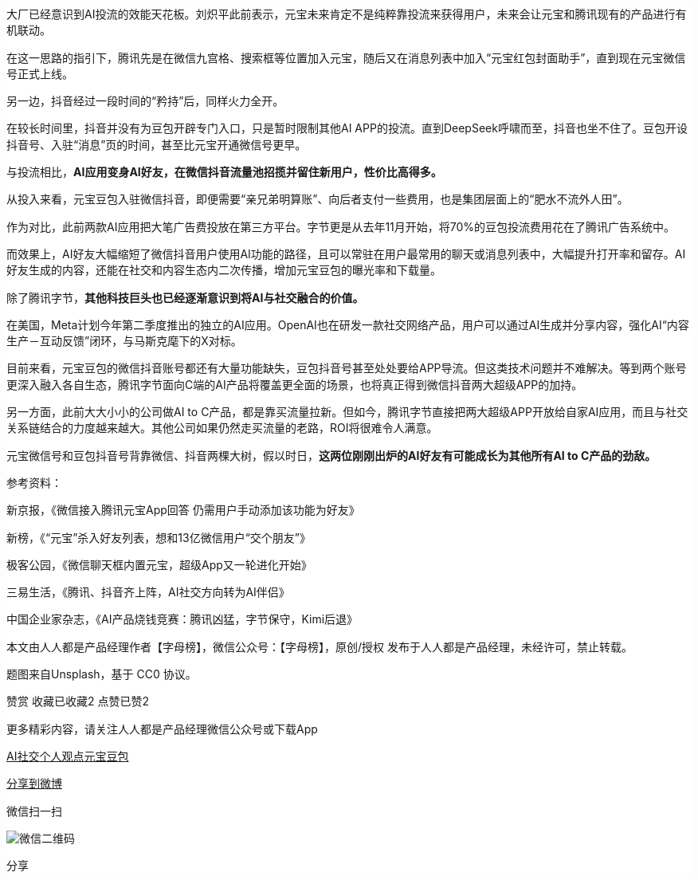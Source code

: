大厂已经意识到AI投流的效能天花板。刘炽平此前表示，元宝未来肯定不是纯粹靠投流来获得用户，未来会让元宝和腾讯现有的产品进行有机联动。

在这一思路的指引下，腾讯先是在微信九宫格、搜索框等位置加入元宝，随后又在消息列表中加入“元宝红包封面助手”，直到现在元宝微信号正式上线。

另一边，抖音经过一段时间的“矜持”后，同样火力全开。

在较长时间里，抖音并没有为豆包开辟专门入口，只是暂时限制其他AI APP的投流。直到DeepSeek呼啸而至，抖音也坐不住了。豆包开设抖音号、入驻“消息”页的时间，甚至比元宝开通微信号更早。

与投流相比，**AI应用变身AI好友，在微信抖音流量池招揽并留住新用户，性价比高得多。**

从投入来看，元宝豆包入驻微信抖音，即便需要“亲兄弟明算账”、向后者支付一些费用，也是集团层面上的“肥水不流外人田”。

作为对比，此前两款AI应用把大笔广告费投放在第三方平台。字节更是从去年11月开始，将70%的豆包投流费用花在了腾讯广告系统中。

而效果上，AI好友大幅缩短了微信抖音用户使用AI功能的路径，且可以常驻在用户最常用的聊天或消息列表中，大幅提升打开率和留存。AI好友生成的内容，还能在社交和内容生态内二次传播，增加元宝豆包的曝光率和下载量。

除了腾讯字节，**其他科技巨头也已经逐渐意识到将AI与社交融合的价值。**

在美国，Meta计划今年第二季度推出的独立的AI应用。OpenAI也在研发一款社交网络产品，用户可以通过AI生成并分享内容，强化AI“内容生产－互动反馈”闭环，与马斯克麾下的X对标。

目前来看，元宝豆包的微信抖音账号都还有大量功能缺失，豆包抖音号甚至处处要给APP导流。但这类技术问题并不难解决。等到两个账号更深入融入各自生态，腾讯字节面向C端的AI产品将覆盖更全面的场景，也将真正得到微信抖音两大超级APP的加持。

另一方面，此前大大小小的公司做AI to C产品，都是靠买流量拉新。但如今，腾讯字节直接把两大超级APP开放给自家AI应用，而且与社交关系链结合的力度越来越大。其他公司如果仍然走买流量的老路，ROI将很难令人满意。

元宝微信号和豆包抖音号背靠微信、抖音两棵大树，假以时日，**这两位刚刚出炉的AI好友有可能成长为其他所有AI to C产品的劲敌。**

参考资料：

新京报，《微信接入腾讯元宝App回答 仍需用户手动添加该功能为好友》

新榜，《“元宝”杀入好友列表，想和13亿微信用户“交个朋友”》

极客公园，《微信聊天框内置元宝，超级App又一轮进化开始》

三易生活，《腾讯、抖音齐上阵，AI社交方向转为AI伴侣》

中国企业家杂志，《AI产品烧钱竞赛：腾讯凶猛，字节保守，Kimi后退》

本文由人人都是产品经理作者【字母榜】，微信公众号：【字母榜】，原创/授权 发布于人人都是产品经理，未经许可，禁止转载。

题图来自Unsplash，基于 CC0 协议。

赞赏 收藏已收藏2 点赞已赞2

更多精彩内容，请关注人人都是产品经理微信公众号或下载App

[AI社交](https://www.woshipm.com/tag/ai%e7%a4%be%e4%ba%a4)[个人观点](https://www.woshipm.com/tag/%e4%b8%aa%e4%ba%ba%e8%a7%82%e7%82%b9)[元宝](https://www.woshipm.com/tag/%e5%85%83%e5%ae%9d)[豆包](https://www.woshipm.com/tag/%e8%b1%86%e5%8c%85)

[分享到微博](https://service.weibo.com/share/share.php?appkey=2775287854&title=豆包斗元宝，开始拼社交&url=https://www.woshipm.com/it/6208614.html&pic=https://image.woshipm.com/2024/07/21/1112f876-475d-11ef-80e1-00163e142b65.png)

微信扫一扫

![微信二维码](https://api.pwmqr.com/qrcode/create/?url=https://www.woshipm.com/it/6208614.html)

分享